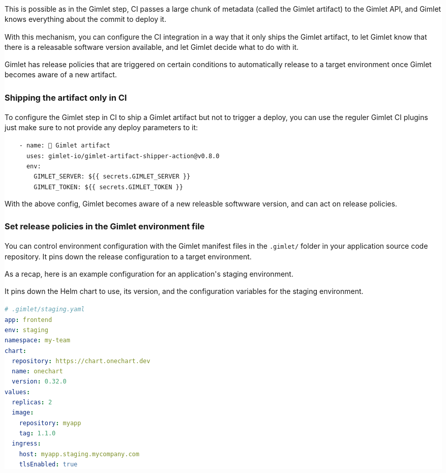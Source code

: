 This is possible as in the Gimlet step, CI passes a large chunk of metadata (called the Gimlet artifact) to the Gimlet API, and Gimlet knows everything about the commit to deploy it.

With this mechanism, you can configure the CI integration in a way that it only ships the Gimlet artifact, to let Gimlet know that there is a releasable software version available, and let Gimlet decide what to do with it.

Gimlet has release policies that are triggered on certain conditions to automatically release to a target environment once Gimlet becomes aware of a new artifact.

### Shipping the artifact only in CI

To configure the Gimlet step in CI to ship a Gimlet artifact but not to trigger a deploy, you can use the reguler Gimlet CI plugins just make sure to not provide any deploy parameters to it:

```
    - name: 🚢 Gimlet artifact
      uses: gimlet-io/gimlet-artifact-shipper-action@v0.8.0
      env:
        GIMLET_SERVER: ${{ secrets.GIMLET_SERVER }}
        GIMLET_TOKEN: ${{ secrets.GIMLET_TOKEN }}
```

With the above config, Gimlet becomes aware of a new releasble softwware version, and can act on release policies.

### Set release policies in the Gimlet environment file

You can control environment configuration with the Gimlet manifest files in the `.gimlet/` folder in your application source code repository. It pins down the release configuration to a target environment.

As a recap, here is an example configuration for an application's staging environment.

It pins down the Helm chart to use, its version, and the configuration variables for the staging environment.

```yaml
# .gimlet/staging.yaml
app: frontend
env: staging
namespace: my-team
chart:
  repository: https://chart.onechart.dev
  name: onechart
  version: 0.32.0
values:
  replicas: 2
  image:
    repository: myapp
    tag: 1.1.0
  ingress:
    host: myapp.staging.mycompany.com
    tlsEnabled: true
```
